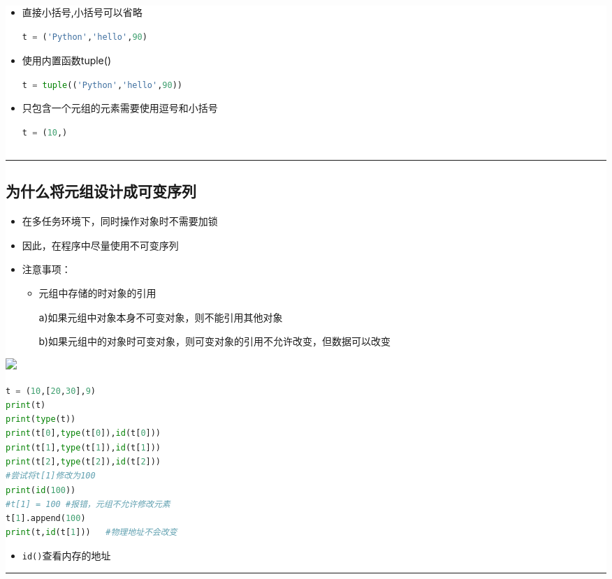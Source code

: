 * 直接小括号,小括号可以省略 

  ```python
  t = ('Python','hello',90)
  ```

* 使用内置函数tuple()

  ```python
  t = tuple(('Python','hello',90))
  ```

* 只包含一个元组的元素需要使用逗号和小括号

  ```python
  t = (10,)
  ```




## 

---

## 为什么将元组设计成可变序列

* 在多任务环境下，同时操作对象时不需要加锁

* 因此，在程序中尽量使用不可变序列

* 注意事项：

  * 元组中存储的时对象的引用

    a)如果元组中对象本身不可变对象，则不能引用其他对象

    b)如果元组中的对象时可变对象，则可变对象的引用不允许改变，但数据可以改变

<img src="D:/Desktop/python/images/uTools_1680576478883.png"/>

```python
t = (10,[20,30],9)
print(t)
print(type(t))
print(t[0],type(t[0]),id(t[0]))
print(t[1],type(t[1]),id(t[1]))
print(t[2],type(t[2]),id(t[2]))
#尝试将t[1]修改为100
print(id(100))
#t[1] = 100	#报错，元组不允许修改元素
t[1].append(100)
print(t,id(t[1]))	#物理地址不会改变
```

* `id()`查看内存的地址



---
